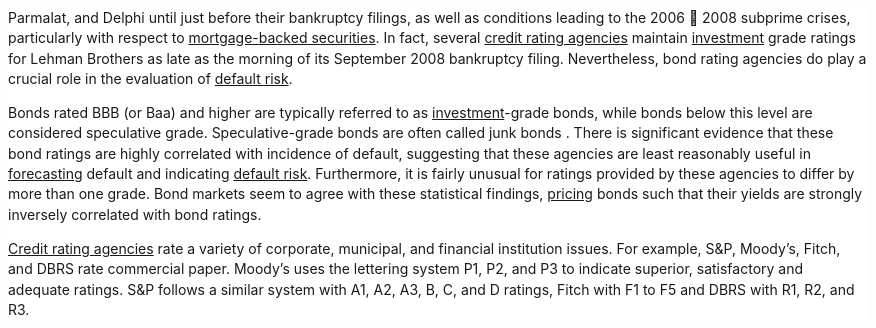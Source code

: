 Parmalat, and Delphi until just before their bankruptcy filings, as well as conditions leading to the 2006  2008 subprime crises, particularly with respect to [mortgage-backed securities](../../Financial%20Markets%20and%20Institutions/III.%20Liquidity%20of%20Assets/Class%207-%20CP,%20Repo,%20and%20the%20Crisis/Fremont%20Financial%20Corp.%20(b).md). In fact, several [credit rating agencies](../../Financial%20Markets%20and%20Institutions/III.%20Liquidity%20of%20Assets/Class%208-%20Markets,%20Meltdowns,%20and%20Arbitrage/Moody's%20Lessons%20From%20the%20Crisis.md) maintain [investment](../../Advanced%20Investments/An%20Asset%20Allocation%20Primer.md) grade ratings for Lehman Brothers as late as the morning of its September 2008 bankruptcy filing. Nevertheless, bond rating agencies do play a crucial role in the evaluation of [default risk](../Financial%20Engineering%20and%20Arbitrage%20in%20the%20Financial%20Markets/PART%20I%20RELATIVE%20VALUE%20BUILDING%20BLOCKS/Chapter%207%20-%20Default%20Risk%20and%20Credit%20Derivatives/Default%20Risk%20and%20Credit%20Derivatives%20183.md).  

Bonds rated BBB (or Baa) and higher are typically referred to as [investment](../../Advanced%20Investments/An%20Asset%20Allocation%20Primer.md)-grade bonds, while bonds below this level are considered speculative grade. Speculative-grade bonds are often called  junk bonds . There is significant evidence that these bond ratings are highly correlated with incidence of default, suggesting that these agencies are least reasonably useful in [forecasting](../../Advanced%20Financial%20Analysis%20and%20Valuation/Lecture%20Notes%20Advanced%20Financial%20Analysis%20and%20Valuation/Week%202/Week%202%20Fundamentals%20Of%20Forecasting.md) default and indicating [default risk](../Financial%20Engineering%20and%20Arbitrage%20in%20the%20Financial%20Markets/PART%20I%20RELATIVE%20VALUE%20BUILDING%20BLOCKS/Chapter%207%20-%20Default%20Risk%20and%20Credit%20Derivatives/Default%20Risk%20and%20Credit%20Derivatives%20183.md). Furthermore, it is fairly unusual for ratings provided by these agencies to differ by more than one grade. Bond markets seem to agree with these statistical findings, [pricing](../Fixed%20Income%20Securities%20Tools%20for%20Today's%20Markets/Chapter%207/Arbitrage%20Pricing%20of%20Derivatives.md) bonds such that their yields are strongly inversely correlated with bond ratings.  

[Credit rating agencies](../../Financial%20Markets%20and%20Institutions/III.%20Liquidity%20of%20Assets/Class%208-%20Markets,%20Meltdowns,%20and%20Arbitrage/Moody's%20Lessons%20From%20the%20Crisis.md) rate a variety of corporate, municipal, and financial institution issues. For example, S&P, Moody’s, Fitch, and DBRS rate commercial paper. Moody’s uses the lettering system P1, P2, and P3 to indicate superior, satisfactory and adequate ratings. S&P follows a similar system with A1, A2, A3, B, C, and D ratings, Fitch with F1 to F5 and DBRS with R1, R2, and R3.  

